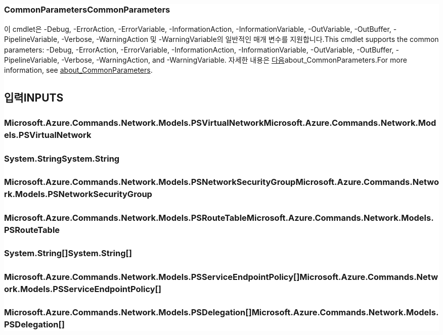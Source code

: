 ### <span data-ttu-id="143e7-154">CommonParameters</span><span class="sxs-lookup"><span data-stu-id="143e7-154">CommonParameters</span></span>
<span data-ttu-id="143e7-155">이 cmdlet은 -Debug, -ErrorAction, -ErrorVariable, -InformationAction, -InformationVariable, -OutVariable, -OutBuffer, -PipelineVariable, -Verbose, -WarningAction 및 -WarningVariable의 일반적인 매개 변수를 지원합니다.</span><span class="sxs-lookup"><span data-stu-id="143e7-155">This cmdlet supports the common parameters: -Debug, -ErrorAction, -ErrorVariable, -InformationAction, -InformationVariable, -OutVariable, -OutBuffer, -PipelineVariable, -Verbose, -WarningAction, and -WarningVariable.</span></span> <span data-ttu-id="143e7-156">자세한 내용은 [다음](http://go.microsoft.com/fwlink/?LinkID=113216)about_CommonParameters.</span><span class="sxs-lookup"><span data-stu-id="143e7-156">For more information, see [about_CommonParameters](http://go.microsoft.com/fwlink/?LinkID=113216).</span></span>

## <span data-ttu-id="143e7-157">입력</span><span class="sxs-lookup"><span data-stu-id="143e7-157">INPUTS</span></span>

### <span data-ttu-id="143e7-158">Microsoft.Azure.Commands.Network.Models.PSVirtualNetwork</span><span class="sxs-lookup"><span data-stu-id="143e7-158">Microsoft.Azure.Commands.Network.Models.PSVirtualNetwork</span></span>

### <span data-ttu-id="143e7-159">System.String</span><span class="sxs-lookup"><span data-stu-id="143e7-159">System.String</span></span>

### <span data-ttu-id="143e7-160">Microsoft.Azure.Commands.Network.Models.PSNetworkSecurityGroup</span><span class="sxs-lookup"><span data-stu-id="143e7-160">Microsoft.Azure.Commands.Network.Models.PSNetworkSecurityGroup</span></span>

### <span data-ttu-id="143e7-161">Microsoft.Azure.Commands.Network.Models.PSRouteTable</span><span class="sxs-lookup"><span data-stu-id="143e7-161">Microsoft.Azure.Commands.Network.Models.PSRouteTable</span></span>

### <span data-ttu-id="143e7-162">System.String[]</span><span class="sxs-lookup"><span data-stu-id="143e7-162">System.String[]</span></span>

### <span data-ttu-id="143e7-163">Microsoft.Azure.Commands.Network.Models.PSServiceEndpointPolicy[]</span><span class="sxs-lookup"><span data-stu-id="143e7-163">Microsoft.Azure.Commands.Network.Models.PSServiceEndpointPolicy[]</span></span>

### <span data-ttu-id="143e7-164">Microsoft.Azure.Commands.Network.Models.PSDelegation[]</span><span class="sxs-lookup"><span data-stu-id="143e7-164">Microsoft.Azure.Commands.Network.Models.PSDelegation[]</span></span>

